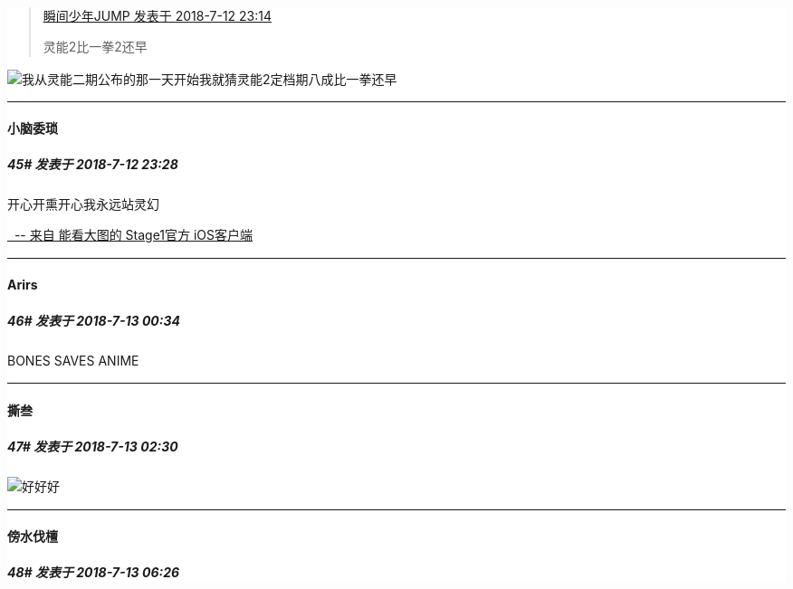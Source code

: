 

<blockquote><a href="httphttps://bbs.saraba1st.com/2b/forum.php?mod=redirect&amp;goto=findpost&amp;pid=40316140&amp;ptid=1588795" target="_blank">瞬间少年JUMP 发表于 2018-7-12 23:14</a>

灵能2比一拳2还早</blockquote>
<img src="https://static.saraba1st.com/image/smiley/face2017/067.png" referrerpolicy="no-referrer">我从灵能二期公布的那一天开始我就猜灵能2定档期八成比一拳还早







*****

####  小脑委琐  
##### 45#       发表于 2018-7-12 23:28




开心开熏开心我永远站灵幻

[  -- 来自 能看大图的 Stage1官方 iOS客户端](https://itunes.apple.com/fi/app/saraba1st/id1221237470?mt=8)







*****

####  Arirs  
##### 46#       发表于 2018-7-13 00:34




BONES SAVES ANIME







*****

####  撕叁  
##### 47#       发表于 2018-7-13 02:30



<img src="https://static.saraba1st.com/image/smiley/animal2017/009.png" referrerpolicy="no-referrer">好好好







*****

####  傍水伐檀  
##### 48#       发表于 2018-7-13 06:26
